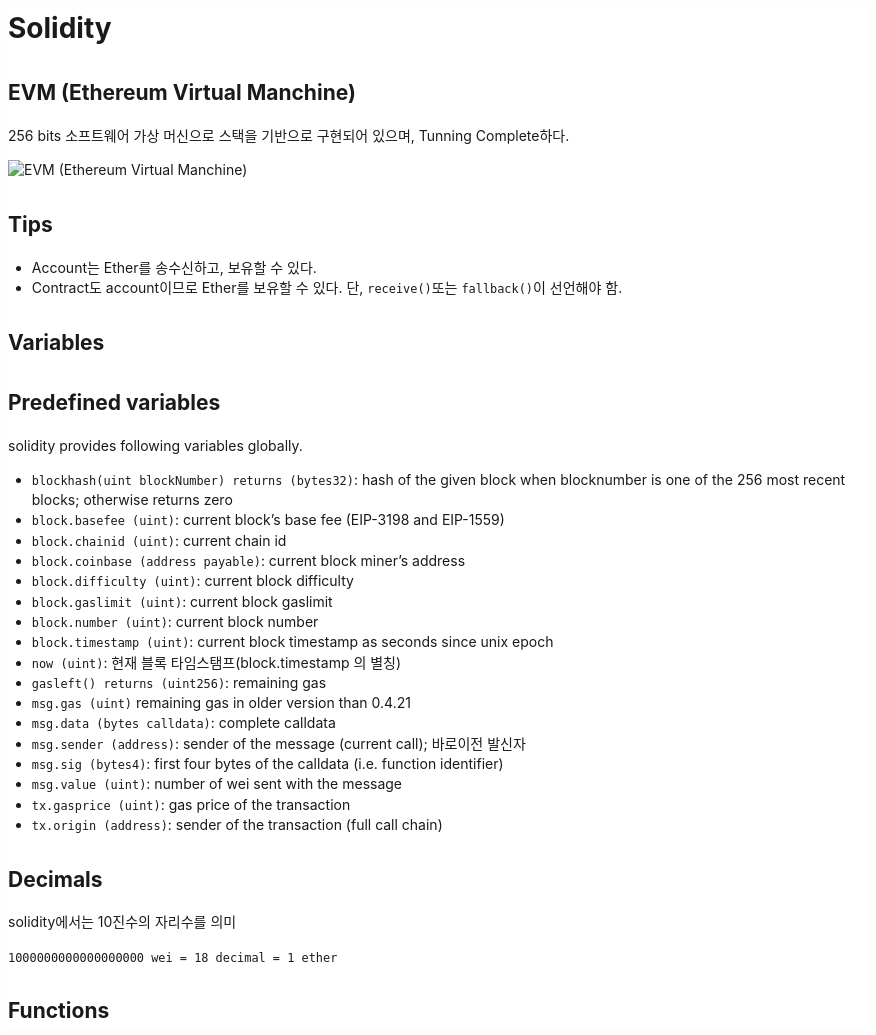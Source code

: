 # Solidity

## EVM (Ethereum Virtual Manchine)

256 bits 소프트웨어 가상 머신으로 스택을 기반으로 구현되어 있으며, Tunning Complete하다.

![EVM (Ethereum Virtual Manchine)](https://imgs.developpaper.com/imgs/4085252435-5aaa9ae72c4d3_articlex.jpg)

## Tips

- Account는 Ether를 송수신하고, 보유할 수 있다.
- Contract도 account이므로 Ether를 보유할 수 있다. 단, `receive()`또는 `fallback()`이 선언해야 함.

## Variables

## Predefined variables

solidity provides following variables globally.

- `blockhash(uint blockNumber) returns (bytes32)`: hash of the given block when blocknumber is one of the 256 most recent blocks; otherwise returns zero
- `block.basefee (uint)`: current block’s base fee (EIP-3198 and EIP-1559)
- `block.chainid (uint)`: current chain id
- `block.coinbase (address payable)`: current block miner’s address
- `block.difficulty (uint)`: current block difficulty
- `block.gaslimit (uint)`: current block gaslimit
- `block.number (uint)`: current block number
- `block.timestamp (uint)`: current block timestamp as seconds since unix epoch
- `now (uint)`: 현재 블록 타임스탬프(block.timestamp 의 별칭)
- `gasleft() returns (uint256)`: remaining gas
- `msg.gas (uint)` remaining gas in older version than 0.4.21
- `msg.data (bytes calldata)`: complete calldata
- `msg.sender (address)`: sender of the message (current call); 바로이전 발신자
- `msg.sig (bytes4)`: first four bytes of the calldata (i.e. function identifier)
- `msg.value (uint)`: number of wei sent with the message
- `tx.gasprice (uint)`: gas price of the transaction
- `tx.origin (address)`: sender of the transaction (full call chain)

## Decimals

solidity에서는 10진수의 자리수를 의미

```text
1000000000000000000 wei = 18 decimal = 1 ether
```


## Functions
